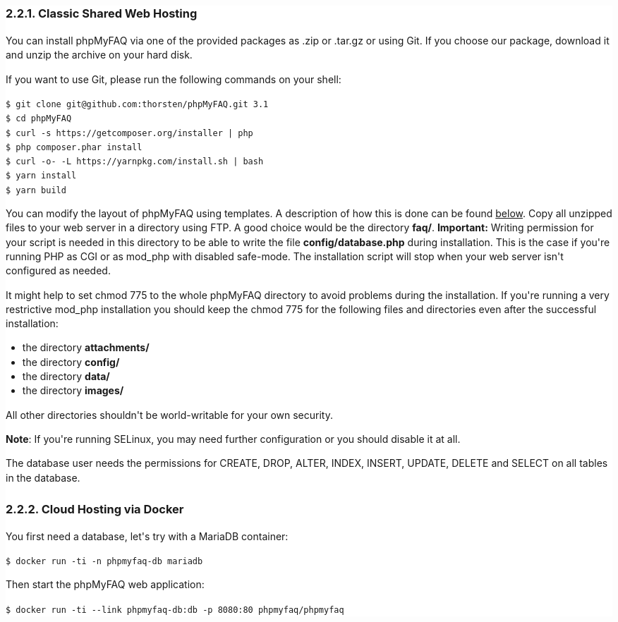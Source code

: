 ### 2.2.1. <a name="2.2.1"></a>Classic Shared Web Hosting

You can install phpMyFAQ via one of the provided packages as .zip or .tar.gz or using Git. If you choose our package, 
download it and unzip the archive on your hard disk. 

If you want to use Git, please run the following commands on your shell:

    $ git clone git@github.com:thorsten/phpMyFAQ.git 3.1
    $ cd phpMyFAQ
    $ curl -s https://getcomposer.org/installer | php
    $ php composer.phar install
    $ curl -o- -L https://yarnpkg.com/install.sh | bash
    $ yarn install
    $ yarn build

You can modify the layout of phpMyFAQ using templates. A description of how this is done can be found [below][55]. Copy 
all unzipped files to your web server in a directory using FTP. A good choice would be the directory **faq/**.
**Important:**
Writing permission for your script is needed in this directory to be able to write the file **config/database.php** 
during installation. This is the case if you're running PHP as CGI or as mod_php with disabled safe-mode. The 
installation script will stop when your web server isn't configured as needed.

It might help to set chmod 775 to the whole phpMyFAQ directory to avoid problems during the installation. If you're 
running a very restrictive mod_php installation you should keep the chmod 775 for the following files and directories 
even after the successful installation:

*   the directory **attachments/**
*   the directory **config/**
*   the directory **data/**
*   the directory **images/**

All other directories shouldn't be world-writable for your own security.

**Note**: If you're running SELinux, you may need further configuration or you should disable it at all.

The database user needs the permissions for CREATE, DROP, ALTER, INDEX, INSERT, UPDATE, DELETE and SELECT on all tables 
in the database.

### 2.2.2. <a name="2.2.2"></a>Cloud Hosting via Docker

You first need a database, let's try with a MariaDB container:

    $ docker run -ti -n phpmyfaq-db mariadb

Then start the phpMyFAQ web application:

    $ docker run -ti --link phpmyfaq-db:db -p 8080:80 phpmyfaq/phpmyfaq


 [1]: #1
 [2]: #1.1
 [3]: #1.2
 [4]: #1.3
 [5]: #2
 [6]: #2.1
 [7]: #2.2
 [8]: #2.3
 [9]: #2.4
 [10]: #2.5
 [11]: #2.6
 [12]: #2.7
 [13]: #2.8
 [14]: #2.9
 [15]: #2.10
 [16]: #2.11
 [17]: #2.12
 [18]: #2.13
 [19]: #2.14
 [20]: #2.15
 [21]: #2.16
 [22]: #3
 [23]: #3.1
 [24]: #3.2
 [25]: #3.3
 [26]: #3.4
 [27]: #3.5
 [28]: #4
 [29]: #4.1
 [30]: #4.2
 [31]: #4.3
 [32]: #4.4
 [33]: #4.5
 [34]: #4.6
 [35]: #4.7
 [36]: #4.8
 [37]: #4.9
 [38]: #4.10
 [39]: #4.11
 [40]: #4.12
 [41]: #5
 [42]: #5.1
 [43]: #5.2
 [44]: #5.4
 [45]: #5.5
 [46]: #5.6
 [47]: #5.7
 [48]: #5.8
 [49]: #5.9
 [50]: #5.10
 [51]: #5.11
 [52]: #5.12
 [53]: #5.13
 [54]: #5.14
 [55]: #6
 [56]: #6.1
 [57]: #6.2
 [58]: #6.3
 [59]: #7
 [60]: #7.1
 [61]: #8
 [62]: #8.2
 [63]: #9
 [64]: #top
 [65]: #2.17
 [66]: #2.18
 [67]: #5.3